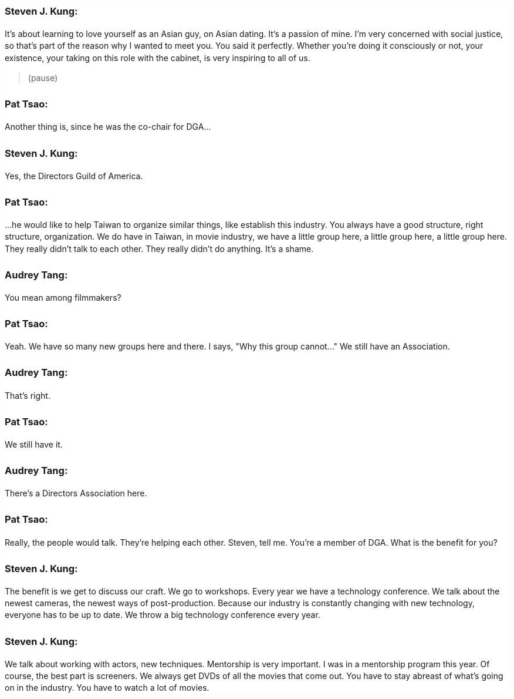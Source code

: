 ### Steven J. Kung:
It’s about learning to love yourself as an Asian guy, on Asian dating. It’s a passion of mine. I’m very concerned with social justice, so that’s part of the reason why I wanted to meet you. You said it perfectly. Whether you’re doing it consciously or not, your existence, your taking on this role with the cabinet, is very inspiring to all of us.

> (pause)

### Pat Tsao:
Another thing is, since he was the co-chair for DGA...

### Steven J. Kung:
Yes, the Directors Guild of America.

### Pat Tsao:
...he would like to help Taiwan to organize similar things, like establish this industry. You always have a good structure, right structure, organization. We do have in Taiwan, in movie industry, we have a little group here, a little group here, a little group here. They really didn’t talk to each other. They really didn’t do anything. It’s a shame.

### Audrey Tang:
You mean among filmmakers?

### Pat Tsao:
Yeah. We have so many new groups here and there. I says, &quot;Why this group cannot...&quot; We still have an Association.

### Audrey Tang:
That’s right.

### Pat Tsao:
We still have it.

### Audrey Tang:
There’s a Directors Association here.

### Pat Tsao:
Really, the people would talk. They’re helping each other. Steven, tell me. You’re a member of DGA. What is the benefit for you?

### Steven J. Kung:
The benefit is we get to discuss our craft. We go to workshops. Every year we have a technology conference. We talk about the newest cameras, the newest ways of post-production. Because our industry is constantly changing with new technology, everyone has to be up to date. We throw a big technology conference every year.

### Steven J. Kung:
We talk about working with actors, new techniques. Mentorship is very important. I was in a mentorship program this year. Of course, the best part is screeners. We always get DVDs of all the movies that come out. You have to stay abreast of what’s going on in the industry. You have to watch a lot of movies.
